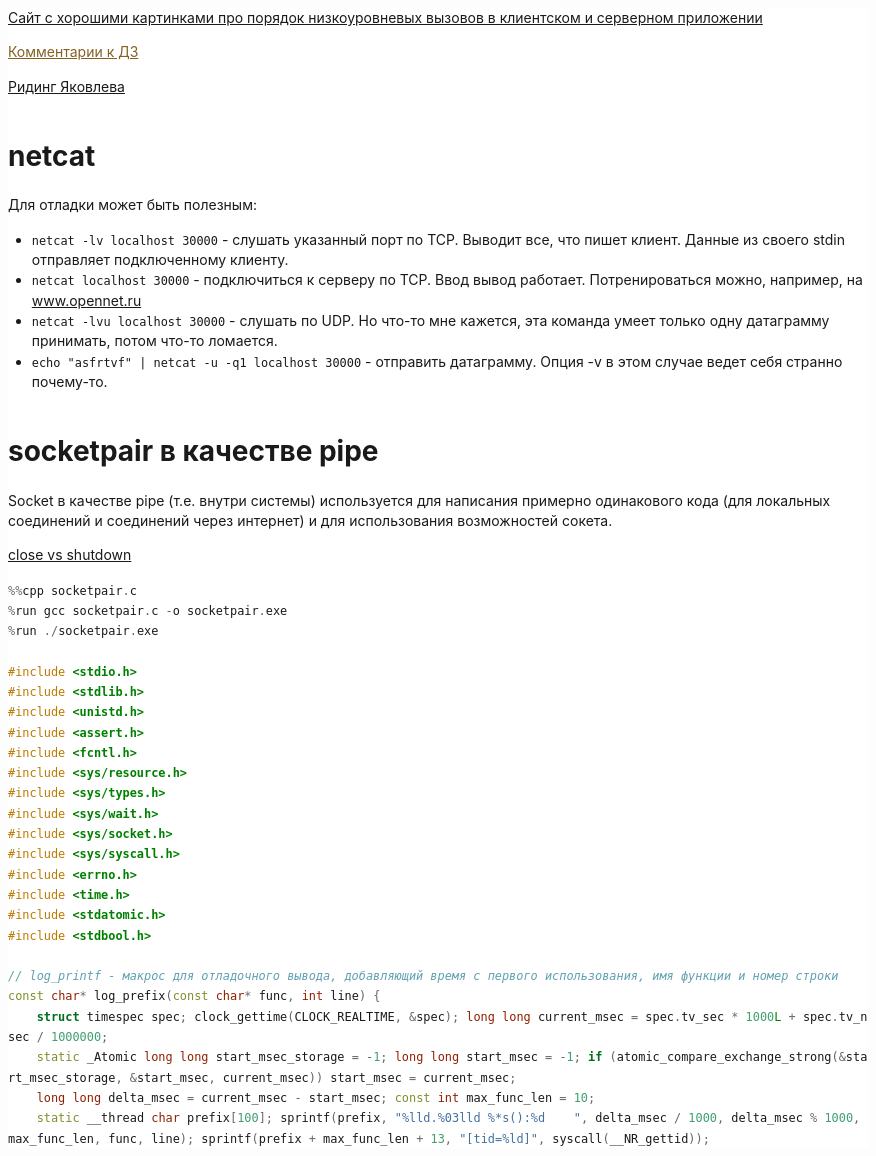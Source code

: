 [Сайт с хорошими картинками про порядок низкоуровневых вызовов в клиентском и серверном приложении](http://support.fastwel.ru/AppNotes/AN/AN-0001.html#pic3)



<a href="#hw" style="color:#856024">Комментарии к ДЗ</a>

[Ридинг Яковлева](https://github.com/victor-yacovlev/mipt-diht-caos/tree/master/practice/sockets-tcp)

# netcat

Для отладки может быть полезным:
* `netcat -lv localhost 30000` - слушать указанный порт по TCP. Выводит все, что пишет клиент. Данные из своего stdin отправляет подключенному клиенту.
* `netcat localhost 30000` - подключиться к серверу по TCP. Ввод вывод работает. Потренироваться можно, например, на www.opennet.ru
* `netcat -lvu localhost 30000` - слушать по UDP. Но что-то мне кажется, эта команда умеет только одну датаграмму принимать, потом что-то ломается.
* `echo "asfrtvf" | netcat -u -q1 localhost 30000` - отправить датаграмму. Опция -v в этом случае ведет себя странно почему-то.


```python

```

# <a name="socketpair"></a> socketpair в качестве pipe

Socket в качестве pipe (т.е. внутри системы) используется для написания примерно одинакового кода (для локальных соединений и соединений через интернет) и для использования возможностей сокета.

[close vs shutdown](https://stackoverflow.com/questions/48208236/tcp-close-vs-shutdown-in-linux-os)



```cpp
%%cpp socketpair.c
%run gcc socketpair.c -o socketpair.exe
%run ./socketpair.exe

#include <stdio.h>
#include <stdlib.h>
#include <unistd.h>
#include <assert.h>
#include <fcntl.h>
#include <sys/resource.h>
#include <sys/types.h>
#include <sys/wait.h>
#include <sys/socket.h>
#include <sys/syscall.h>
#include <errno.h>
#include <time.h>
#include <stdatomic.h>
#include <stdbool.h>

// log_printf - макрос для отладочного вывода, добавляющий время с первого использования, имя функции и номер строки
const char* log_prefix(const char* func, int line) {
    struct timespec spec; clock_gettime(CLOCK_REALTIME, &spec); long long current_msec = spec.tv_sec * 1000L + spec.tv_nsec / 1000000;
    static _Atomic long long start_msec_storage = -1; long long start_msec = -1; if (atomic_compare_exchange_strong(&start_msec_storage, &start_msec, current_msec)) start_msec = current_msec;
    long long delta_msec = current_msec - start_msec; const int max_func_len = 10;
    static __thread char prefix[100]; sprintf(prefix, "%lld.%03lld %*s():%d    ", delta_msec / 1000, delta_msec % 1000, max_func_len, func, line); sprintf(prefix + max_func_len + 13, "[tid=%ld]", syscall(__NR_gettid));
```
